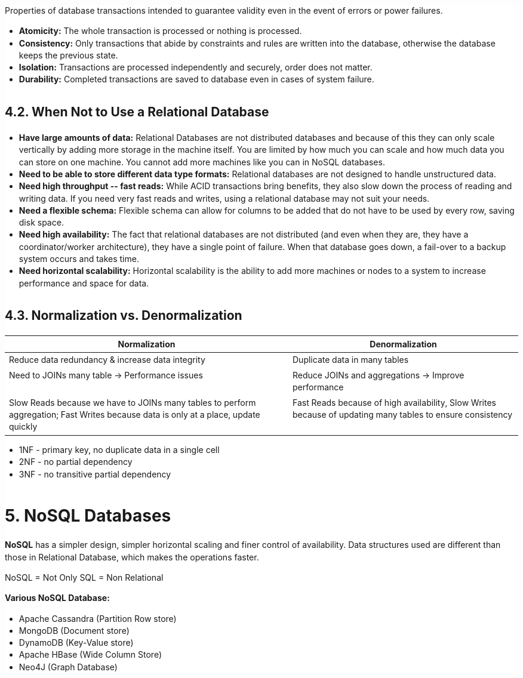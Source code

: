 Properties of database transactions intended to guarantee validity even in the event of errors or power failures.

- **Atomicity:** The whole transaction is processed or nothing is processed.
- **Consistency:** Only transactions that abide by constraints and rules are written into the database, otherwise the database keeps the previous state.
- **Isolation:** Transactions are processed independently and securely, order does not matter.
- **Durability:** Completed transactions are saved to database even in cases of system failure.

## 4.2. When Not to Use a Relational Database

- **Have large amounts of data:** Relational Databases are not distributed databases and because of this they can only scale vertically by adding more storage in the machine itself. You are limited by how much you can scale and how much data you can store on one machine. You cannot add more machines like you can in NoSQL databases.
- **Need to be able to store different data type formats:** Relational databases are not designed to handle unstructured data.
- **Need high throughput -- fast reads:** While ACID transactions bring benefits, they also slow down the process of reading and writing data. If you need very fast reads and writes, using a relational database may not suit your needs.
- **Need a flexible schema:** Flexible schema can allow for columns to be added that do not have to be used by every row, saving disk space.
- **Need high availability:** The fact that relational databases are not distributed (and even when they are, they have a coordinator/worker architecture), they have a single point of failure. When that database goes down, a fail-over to a backup system occurs and takes time.
- **Need horizontal scalability:** Horizontal scalability is the ability to add more machines or nodes to a system to increase performance and space for data.

## 4.3. Normalization vs. Denormalization

| Normalization | Denormalization |
| --- | --- |
| Reduce data redundancy & increase data integrity | Duplicate data in many tables |
| Need to JOINs many table → Performance issues | Reduce JOINs and aggregations → Improve performance  |
| Slow Reads because we have to JOINs many tables to perform aggregation; Fast Writes because data is only at a place, update quickly | Fast Reads because of high availability, Slow Writes because of updating many tables to ensure consistency |
- 1NF - primary key, no duplicate data in a single cell
- 2NF - no partial dependency
- 3NF - no transitive partial dependency

# **5. NoSQL Databases**

**NoSQL** has a simpler design, simpler horizontal scaling and finer control of availability. Data structures used are different than those in Relational Database, which makes the operations faster. 

NoSQL = Not Only SQL = Non Relational 

**Various NoSQL Database:**

- Apache Cassandra (Partition Row store)
- MongoDB (Document store)
- DynamoDB (Key-Value store)
- Apache HBase (Wide Column Store)
- Neo4J (Graph Database)
